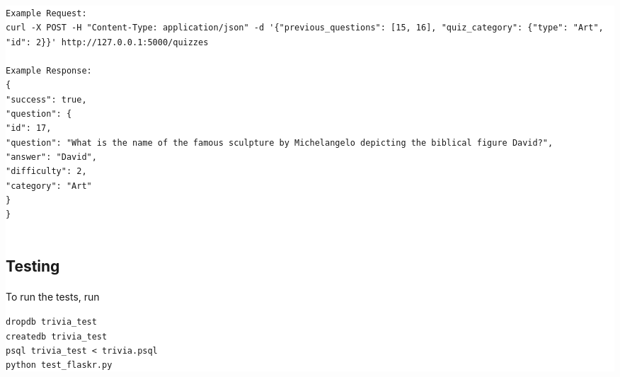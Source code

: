 ```
Example Request:
curl -X POST -H "Content-Type: application/json" -d '{"previous_questions": [15, 16], "quiz_category": {"type": "Art", "id": 2}}' http://127.0.0.1:5000/quizzes

Example Response:
{
"success": true,
"question": {
"id": 17,
"question": "What is the name of the famous sculpture by Michelangelo depicting the biblical figure David?",
"answer": "David",
"difficulty": 2,
"category": "Art"
}
}


```


## Testing
To run the tests, run
```
dropdb trivia_test
createdb trivia_test
psql trivia_test < trivia.psql
python test_flaskr.py
```
